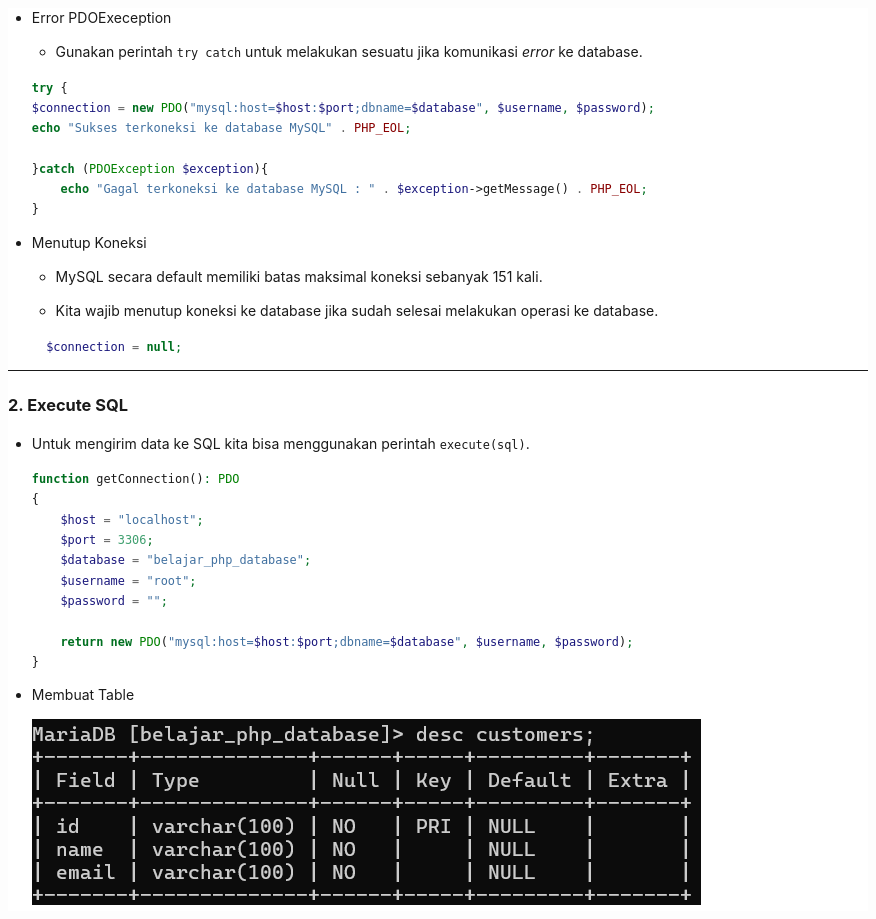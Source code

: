 - Error PDOExeception

  - Gunakan perintah `try catch` untuk melakukan sesuatu jika komunikasi _error_ ke database.

  ```PHP
  try {
  $connection = new PDO("mysql:host=$host:$port;dbname=$database", $username, $password);
  echo "Sukses terkoneksi ke database MySQL" . PHP_EOL;

  }catch (PDOException $exception){
      echo "Gagal terkoneksi ke database MySQL : " . $exception->getMessage() . PHP_EOL;
  }
  ```

- Menutup Koneksi

  - MySQL secara default memiliki batas maksimal koneksi sebanyak 151 kali.

  - Kita wajib menutup koneksi ke database jika sudah selesai melakukan operasi ke database.

  ```PHP
    $connection = null;
  ```

---

### 2. Execute SQL

- Untuk mengirim data ke SQL kita bisa menggunakan perintah `execute(sql)`.

  ```PHP
  function getConnection(): PDO
  {
      $host = "localhost";
      $port = 3306;
      $database = "belajar_php_database";
      $username = "root";
      $password = "";

      return new PDO("mysql:host=$host:$port;dbname=$database", $username, $password);
  }
  ```

- Membuat Table

  ![table](image/table_cus.png)
